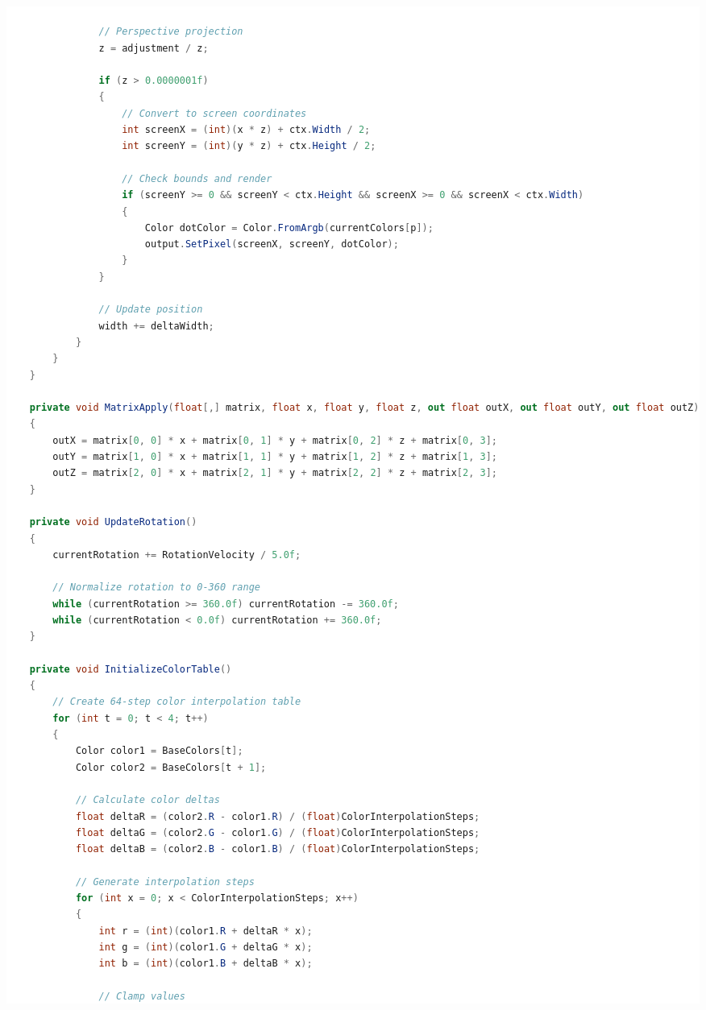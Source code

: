 ```csharp
                
                // Perspective projection
                z = adjustment / z;
                
                if (z > 0.0000001f)
                {
                    // Convert to screen coordinates
                    int screenX = (int)(x * z) + ctx.Width / 2;
                    int screenY = (int)(y * z) + ctx.Height / 2;
                    
                    // Check bounds and render
                    if (screenY >= 0 && screenY < ctx.Height && screenX >= 0 && screenX < ctx.Width)
                    {
                        Color dotColor = Color.FromArgb(currentColors[p]);
                        output.SetPixel(screenX, screenY, dotColor);
                    }
                }
                
                // Update position
                width += deltaWidth;
            }
        }
    }
    
    private void MatrixApply(float[,] matrix, float x, float y, float z, out float outX, out float outY, out float outZ)
    {
        outX = matrix[0, 0] * x + matrix[0, 1] * y + matrix[0, 2] * z + matrix[0, 3];
        outY = matrix[1, 0] * x + matrix[1, 1] * y + matrix[1, 2] * z + matrix[1, 3];
        outZ = matrix[2, 0] * x + matrix[2, 1] * y + matrix[2, 2] * z + matrix[2, 3];
    }
    
    private void UpdateRotation()
    {
        currentRotation += RotationVelocity / 5.0f;
        
        // Normalize rotation to 0-360 range
        while (currentRotation >= 360.0f) currentRotation -= 360.0f;
        while (currentRotation < 0.0f) currentRotation += 360.0f;
    }
    
    private void InitializeColorTable()
    {
        // Create 64-step color interpolation table
        for (int t = 0; t < 4; t++)
        {
            Color color1 = BaseColors[t];
            Color color2 = BaseColors[t + 1];
            
            // Calculate color deltas
            float deltaR = (color2.R - color1.R) / (float)ColorInterpolationSteps;
            float deltaG = (color2.G - color1.G) / (float)ColorInterpolationSteps;
            float deltaB = (color2.B - color1.B) / (float)ColorInterpolationSteps;
            
            // Generate interpolation steps
            for (int x = 0; x < ColorInterpolationSteps; x++)
            {
                int r = (int)(color1.R + deltaR * x);
                int g = (int)(color1.G + deltaG * x);
                int b = (int)(color1.B + deltaB * x);
                
                // Clamp values
```